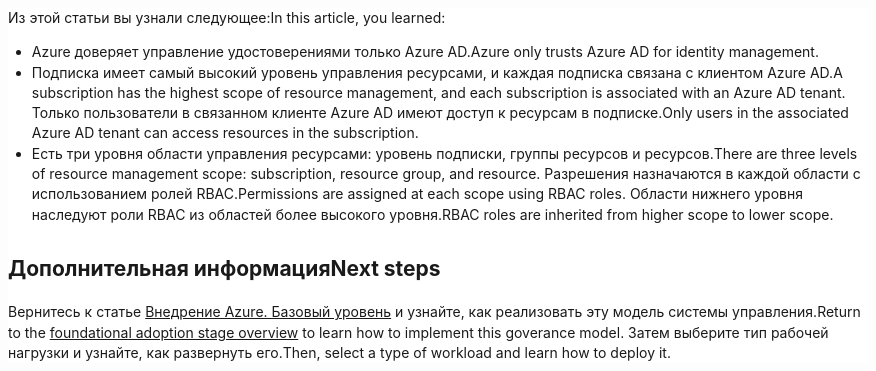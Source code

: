 <span data-ttu-id="2e9e8-169">Из этой статьи вы узнали следующее:</span><span class="sxs-lookup"><span data-stu-id="2e9e8-169">In this article, you learned:</span></span>

* <span data-ttu-id="2e9e8-170">Azure доверяет управление удостоверениями только Azure AD.</span><span class="sxs-lookup"><span data-stu-id="2e9e8-170">Azure only trusts Azure AD for identity management.</span></span>
* <span data-ttu-id="2e9e8-171">Подписка имеет самый высокий уровень управления ресурсами, и каждая подписка связана с клиентом Azure AD.</span><span class="sxs-lookup"><span data-stu-id="2e9e8-171">A subscription has the highest scope of resource management, and each subscription is associated with an Azure AD tenant.</span></span> <span data-ttu-id="2e9e8-172">Только пользователи в связанном клиенте Azure AD имеют доступ к ресурсам в подписке.</span><span class="sxs-lookup"><span data-stu-id="2e9e8-172">Only users in the associated Azure AD tenant can access resources in the subscription.</span></span>
* <span data-ttu-id="2e9e8-173">Есть три уровня области управления ресурсами: уровень подписки, группы ресурсов и ресурсов.</span><span class="sxs-lookup"><span data-stu-id="2e9e8-173">There are three levels of resource management scope: subscription, resource group, and resource.</span></span> <span data-ttu-id="2e9e8-174">Разрешения назначаются в каждой области с использованием ролей RBAC.</span><span class="sxs-lookup"><span data-stu-id="2e9e8-174">Permissions are assigned at each scope using RBAC roles.</span></span> <span data-ttu-id="2e9e8-175">Области нижнего уровня наследуют роли RBAC из областей более высокого уровня.</span><span class="sxs-lookup"><span data-stu-id="2e9e8-175">RBAC roles are inherited from higher scope to lower scope.</span></span>

## <a name="next-steps"></a><span data-ttu-id="2e9e8-176">Дополнительная информация</span><span class="sxs-lookup"><span data-stu-id="2e9e8-176">Next steps</span></span>

<span data-ttu-id="2e9e8-177">Вернитесь к статье [Внедрение Azure. Базовый уровень](overview.md) и узнайте, как реализовать эту модель системы управления.</span><span class="sxs-lookup"><span data-stu-id="2e9e8-177">Return to the [foundational adoption stage overview](overview.md) to learn how to implement this goverance model.</span></span> <span data-ttu-id="2e9e8-178">Затем выберите тип рабочей нагрузки и узнайте, как развернуть его.</span><span class="sxs-lookup"><span data-stu-id="2e9e8-178">Then, select a type of workload and learn how to deploy it.</span></span>
